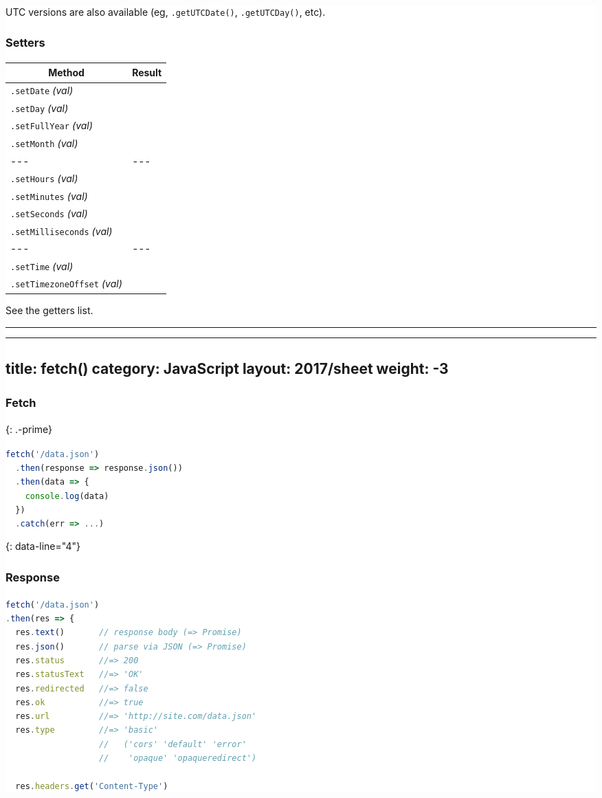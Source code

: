 UTC versions are also available (eg, `.getUTCDate()`, `.getUTCDay()`, etc).

### Setters

| Method                       | Result |
| ---                          | ---    |
| `.setDate` _(val)_           |        |
| `.setDay` _(val)_            |        |
| `.setFullYear` _(val)_       |        |
| `.setMonth` _(val)_          |        |
| ---                          | ---    |
| `.setHours` _(val)_          |        |
| `.setMinutes` _(val)_        |        |
| `.setSeconds` _(val)_        |        |
| `.setMilliseconds` _(val)_   |        |
| ---                          | ---    |
| `.setTime` _(val)_           |        |
| `.setTimezoneOffset` _(val)_ |        |

See the getters list.

---

---
title: fetch()
category: JavaScript
layout: 2017/sheet
weight: -3
---

### Fetch
{: .-prime}

```js
fetch('/data.json')
  .then(response => response.json())
  .then(data => {
    console.log(data)
  })
  .catch(err => ...)
```
{: data-line="4"}

### Response

```js
fetch('/data.json')
.then(res => {
  res.text()       // response body (=> Promise)
  res.json()       // parse via JSON (=> Promise)
  res.status       //=> 200
  res.statusText   //=> 'OK'
  res.redirected   //=> false
  res.ok           //=> true
  res.url          //=> 'http://site.com/data.json'
  res.type         //=> 'basic'
                   //   ('cors' 'default' 'error'
                   //    'opaque' 'opaqueredirect')

  res.headers.get('Content-Type')
```